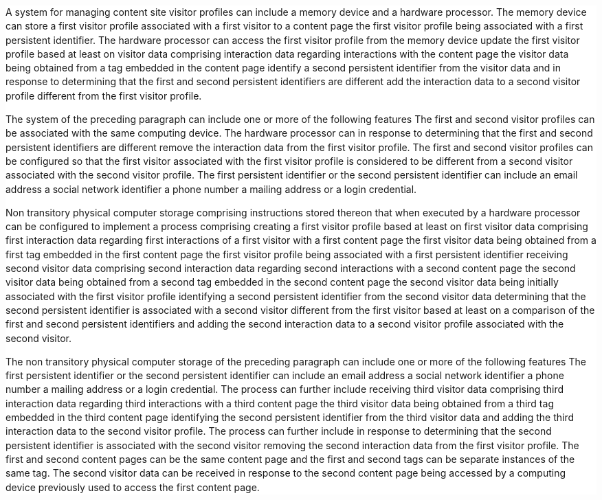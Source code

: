 A system for managing content site visitor profiles can include a memory device and a hardware processor. The memory device can store a first visitor profile associated with a first visitor to a content page the first visitor profile being associated with a first persistent identifier. The hardware processor can access the first visitor profile from the memory device update the first visitor profile based at least on visitor data comprising interaction data regarding interactions with the content page the visitor data being obtained from a tag embedded in the content page identify a second persistent identifier from the visitor data and in response to determining that the first and second persistent identifiers are different add the interaction data to a second visitor profile different from the first visitor profile.

The system of the preceding paragraph can include one or more of the following features The first and second visitor profiles can be associated with the same computing device. The hardware processor can in response to determining that the first and second persistent identifiers are different remove the interaction data from the first visitor profile. The first and second visitor profiles can be configured so that the first visitor associated with the first visitor profile is considered to be different from a second visitor associated with the second visitor profile. The first persistent identifier or the second persistent identifier can include an email address a social network identifier a phone number a mailing address or a login credential.

Non transitory physical computer storage comprising instructions stored thereon that when executed by a hardware processor can be configured to implement a process comprising creating a first visitor profile based at least on first visitor data comprising first interaction data regarding first interactions of a first visitor with a first content page the first visitor data being obtained from a first tag embedded in the first content page the first visitor profile being associated with a first persistent identifier receiving second visitor data comprising second interaction data regarding second interactions with a second content page the second visitor data being obtained from a second tag embedded in the second content page the second visitor data being initially associated with the first visitor profile identifying a second persistent identifier from the second visitor data determining that the second persistent identifier is associated with a second visitor different from the first visitor based at least on a comparison of the first and second persistent identifiers and adding the second interaction data to a second visitor profile associated with the second visitor.

The non transitory physical computer storage of the preceding paragraph can include one or more of the following features The first persistent identifier or the second persistent identifier can include an email address a social network identifier a phone number a mailing address or a login credential. The process can further include receiving third visitor data comprising third interaction data regarding third interactions with a third content page the third visitor data being obtained from a third tag embedded in the third content page identifying the second persistent identifier from the third visitor data and adding the third interaction data to the second visitor profile. The process can further include in response to determining that the second persistent identifier is associated with the second visitor removing the second interaction data from the first visitor profile. The first and second content pages can be the same content page and the first and second tags can be separate instances of the same tag. The second visitor data can be received in response to the second content page being accessed by a computing device previously used to access the first content page.

